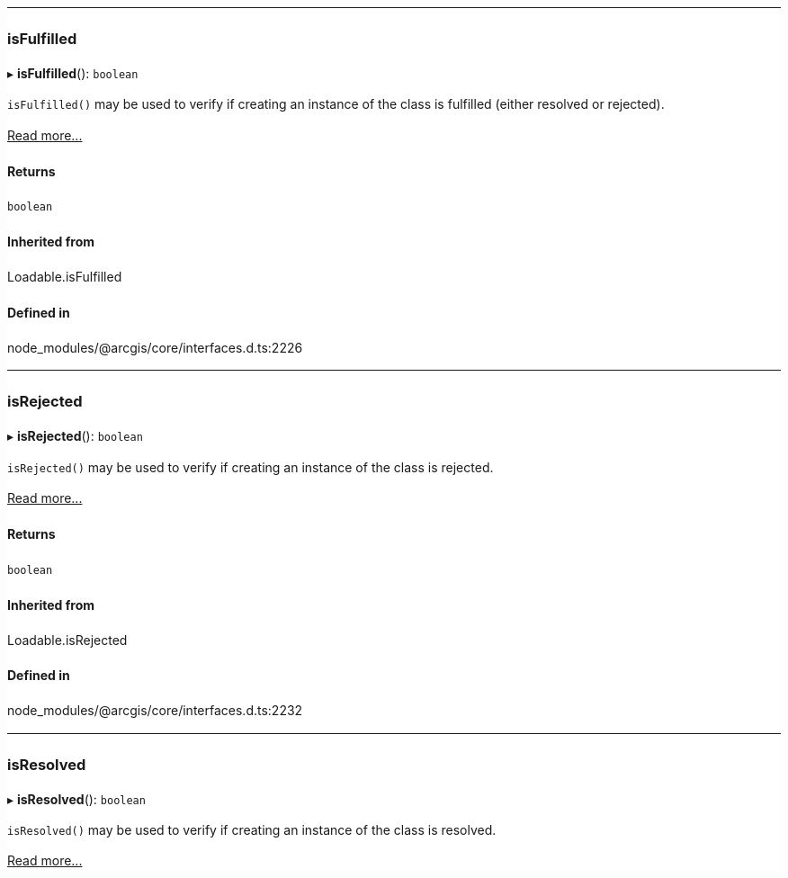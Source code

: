 ___

### isFulfilled

▸ **isFulfilled**(): `boolean`

`isFulfilled()` may be used to verify if creating an instance of the class is fulfilled (either resolved or rejected).

[Read more...](https://developers.arcgis.com/javascript/latest/api-reference/esri-core-Loadable.html#isFulfilled)

#### Returns

`boolean`

#### Inherited from

Loadable.isFulfilled

#### Defined in

node_modules/@arcgis/core/interfaces.d.ts:2226

___

### isRejected

▸ **isRejected**(): `boolean`

`isRejected()` may be used to verify if creating an instance of the class is rejected.

[Read more...](https://developers.arcgis.com/javascript/latest/api-reference/esri-core-Loadable.html#isRejected)

#### Returns

`boolean`

#### Inherited from

Loadable.isRejected

#### Defined in

node_modules/@arcgis/core/interfaces.d.ts:2232

___

### isResolved

▸ **isResolved**(): `boolean`

`isResolved()` may be used to verify if creating an instance of the class is resolved.

[Read more...](https://developers.arcgis.com/javascript/latest/api-reference/esri-core-Loadable.html#isResolved)
